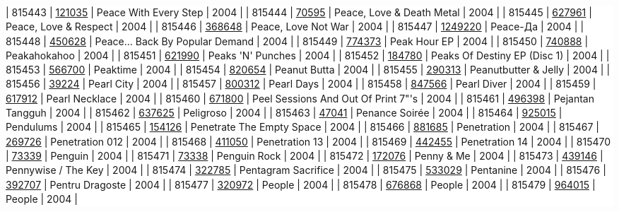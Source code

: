 | 815443 | [121035](https://www.discogs.com/master/121035) | Peace With Every Step | 2004 |
| 815444 | [70595](https://www.discogs.com/master/70595) | Peace, Love & Death Metal | 2004 |
| 815445 | [627961](https://www.discogs.com/master/627961) | Peace, Love & Respect | 2004 |
| 815446 | [368648](https://www.discogs.com/master/368648) | Peace, Love Not War | 2004 |
| 815447 | [1249220](https://www.discogs.com/master/1249220) | Peace-Да | 2004 |
| 815448 | [450628](https://www.discogs.com/master/450628) | Peace... Back By Popular Demand | 2004 |
| 815449 | [774373](https://www.discogs.com/master/774373) | Peak Hour EP | 2004 |
| 815450 | [740888](https://www.discogs.com/master/740888) | Peakahokahoo | 2004 |
| 815451 | [621990](https://www.discogs.com/master/621990) | Peaks 'N' Punches | 2004 |
| 815452 | [184780](https://www.discogs.com/master/184780) | Peaks Of Destiny EP (Disc 1) | 2004 |
| 815453 | [566700](https://www.discogs.com/master/566700) | Peaktime | 2004 |
| 815454 | [820654](https://www.discogs.com/master/820654) | Peanut Butta | 2004 |
| 815455 | [290313](https://www.discogs.com/master/290313) | Peanutbutter & Jelly | 2004 |
| 815456 | [39224](https://www.discogs.com/master/39224) | Pearl City | 2004 |
| 815457 | [800312](https://www.discogs.com/master/800312) | Pearl Days | 2004 |
| 815458 | [847566](https://www.discogs.com/master/847566) | Pearl Diver | 2004 |
| 815459 | [617912](https://www.discogs.com/master/617912) | Pearl Necklace | 2004 |
| 815460 | [671800](https://www.discogs.com/master/671800) | Peel Sessions And Out Of Print 7"'s | 2004 |
| 815461 | [496398](https://www.discogs.com/master/496398) | Pejantan Tangguh | 2004 |
| 815462 | [637625](https://www.discogs.com/master/637625) | Peligroso | 2004 |
| 815463 | [47041](https://www.discogs.com/master/47041) | Penance Soirée | 2004 |
| 815464 | [925015](https://www.discogs.com/master/925015) | Pendulums | 2004 |
| 815465 | [154126](https://www.discogs.com/master/154126) | Penetrate The Empty Space | 2004 |
| 815466 | [881685](https://www.discogs.com/master/881685) | Penetration | 2004 |
| 815467 | [269726](https://www.discogs.com/master/269726) | Penetration 012 | 2004 |
| 815468 | [411050](https://www.discogs.com/master/411050) | Penetration 13 | 2004 |
| 815469 | [442455](https://www.discogs.com/master/442455) | Penetration 14 | 2004 |
| 815470 | [73339](https://www.discogs.com/master/73339) | Penguin | 2004 |
| 815471 | [73338](https://www.discogs.com/master/73338) | Penguin Rock | 2004 |
| 815472 | [172076](https://www.discogs.com/master/172076) | Penny & Me | 2004 |
| 815473 | [439146](https://www.discogs.com/master/439146) | Pennywise / The Key | 2004 |
| 815474 | [322785](https://www.discogs.com/master/322785) | Pentagram Sacrifice | 2004 |
| 815475 | [533029](https://www.discogs.com/master/533029) | Pentanine | 2004 |
| 815476 | [392707](https://www.discogs.com/master/392707) | Pentru Dragoste | 2004 |
| 815477 | [320972](https://www.discogs.com/master/320972) | People | 2004 |
| 815478 | [676868](https://www.discogs.com/master/676868) | People | 2004 |
| 815479 | [964015](https://www.discogs.com/master/964015) | People | 2004 |
